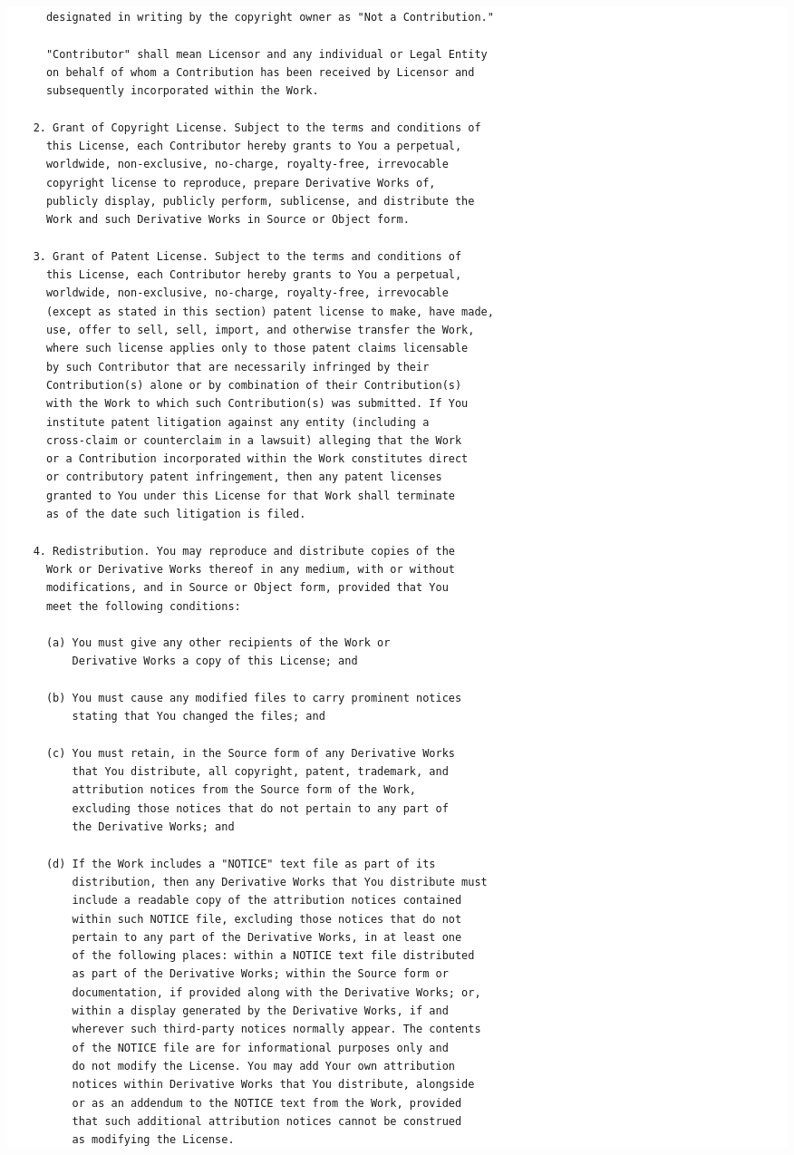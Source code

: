 ``````````
      designated in writing by the copyright owner as "Not a Contribution."

      "Contributor" shall mean Licensor and any individual or Legal Entity
      on behalf of whom a Contribution has been received by Licensor and
      subsequently incorporated within the Work.

    2. Grant of Copyright License. Subject to the terms and conditions of
      this License, each Contributor hereby grants to You a perpetual,
      worldwide, non-exclusive, no-charge, royalty-free, irrevocable
      copyright license to reproduce, prepare Derivative Works of,
      publicly display, publicly perform, sublicense, and distribute the
      Work and such Derivative Works in Source or Object form.

    3. Grant of Patent License. Subject to the terms and conditions of
      this License, each Contributor hereby grants to You a perpetual,
      worldwide, non-exclusive, no-charge, royalty-free, irrevocable
      (except as stated in this section) patent license to make, have made,
      use, offer to sell, sell, import, and otherwise transfer the Work,
      where such license applies only to those patent claims licensable
      by such Contributor that are necessarily infringed by their
      Contribution(s) alone or by combination of their Contribution(s)
      with the Work to which such Contribution(s) was submitted. If You
      institute patent litigation against any entity (including a
      cross-claim or counterclaim in a lawsuit) alleging that the Work
      or a Contribution incorporated within the Work constitutes direct
      or contributory patent infringement, then any patent licenses
      granted to You under this License for that Work shall terminate
      as of the date such litigation is filed.

    4. Redistribution. You may reproduce and distribute copies of the
      Work or Derivative Works thereof in any medium, with or without
      modifications, and in Source or Object form, provided that You
      meet the following conditions:

      (a) You must give any other recipients of the Work or
          Derivative Works a copy of this License; and

      (b) You must cause any modified files to carry prominent notices
          stating that You changed the files; and

      (c) You must retain, in the Source form of any Derivative Works
          that You distribute, all copyright, patent, trademark, and
          attribution notices from the Source form of the Work,
          excluding those notices that do not pertain to any part of
          the Derivative Works; and

      (d) If the Work includes a "NOTICE" text file as part of its
          distribution, then any Derivative Works that You distribute must
          include a readable copy of the attribution notices contained
          within such NOTICE file, excluding those notices that do not
          pertain to any part of the Derivative Works, in at least one
          of the following places: within a NOTICE text file distributed
          as part of the Derivative Works; within the Source form or
          documentation, if provided along with the Derivative Works; or,
          within a display generated by the Derivative Works, if and
          wherever such third-party notices normally appear. The contents
          of the NOTICE file are for informational purposes only and
          do not modify the License. You may add Your own attribution
          notices within Derivative Works that You distribute, alongside
          or as an addendum to the NOTICE text from the Work, provided
          that such additional attribution notices cannot be construed
          as modifying the License.

``````````